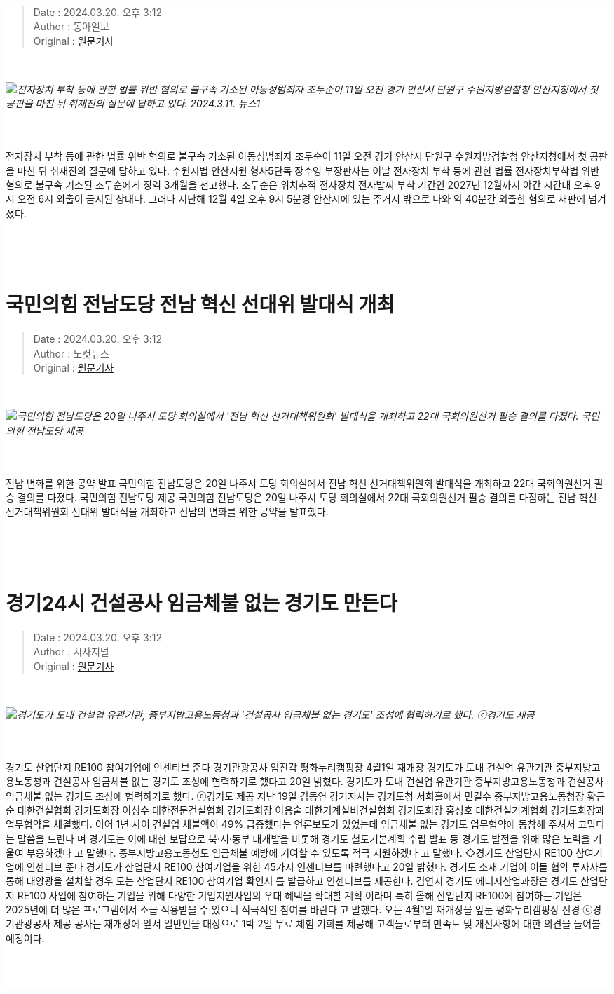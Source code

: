 > Date : 2024.03.20. 오후 3:12  
> Author : 동아일보  
> Original : [원문기사](https://n.news.naver.com/mnews/article/020/0003554322?sid=102)  
<br/>  
  
<img src="https://imgnews.pstatic.net/image/020/2024/03/20/0003554322_001_20240320151204801.jpg?type=w647" id="img1"></img><em class="img_desc">전자장치 부착 등에 관한 법률 위반 혐의로 불구속 기소된 아동성범죄자 조두순이 11일 오전 경기 안산시 단원구 수원지방검찰청 안산지청에서 첫 공판을 마친 뒤 취재진의 질문에 답하고 있다. 2024.3.11. 뉴스1</em>  
<br/><br/>  
  
전자장치 부착 등에 관한 법률 위반 혐의로 불구속 기소된 아동성범죄자 조두순이 11일 오전 경기 안산시 단원구 수원지방검찰청 안산지청에서 첫 공판을 마친 뒤 취재진의 질문에 답하고 있다.
수원지법 안산지원 형사5단독 장수영 부장판사는 이날 전자장치 부착 등에 관한 법률 전자장치부착법 위반 혐의로 불구속 기소된 조두순에게 징역 3개월을 선고했다.
조두순은 위치추적 전자장치 전자발찌 부착 기간인 2027년 12월까지 야간 시간대 오후 9시 오전 6시 외출이 금지된 상태다.
그러나 지난해 12월 4일 오후 9시 5분경 안산시에 있는 주거지 밖으로 나와 약 40분간 외출한 혐의로 재판에 넘겨졌다.  
<br/><br/><br/>  

  
# 국민의힘 전남도당 전남 혁신 선대위 발대식 개최  
  
> Date : 2024.03.20. 오후 3:12  
> Author : 노컷뉴스  
> Original : [원문기사](https://n.news.naver.com/mnews/article/079/0003876002?sid=102)  
<br/>  
  
<img src="https://imgnews.pstatic.net/image/079/2024/03/20/0003876002_001_20240320151201159.jpg?type=w647" id="img1"></img><em class="img_desc">국민의힘 전남도당은 20일 나주시 도당 회의실에서 '전남 혁신 선거대책위원회' 발대식을 개최하고 22대 국회의원선거 필승 결의를 다졌다. 국민의힘 전남도당 제공</em>  
<br/><br/>  
  
전남 변화를 위한 공약 발표 국민의힘 전남도당은 20일 나주시 도당 회의실에서 전남 혁신 선거대책위원회 발대식을 개최하고 22대 국회의원선거 필승 결의를 다졌다.
국민의힘 전남도당 제공 국민의힘 전남도당은 20일 나주시 도당 회의실에서 22대 국회의원선거 필승 결의를 다짐하는 전남 혁신 선거대책위원회 선대위 발대식을 개최하고 전남의 변화를 위한 공약을 발표했다.  
<br/><br/><br/>  

  
# 경기24시 건설공사 임금체불 없는 경기도 만든다  
  
> Date : 2024.03.20. 오후 3:12  
> Author : 시사저널  
> Original : [원문기사](https://n.news.naver.com/mnews/article/586/0000074896?sid=102)  
<br/>  
  
<img src="https://imgnews.pstatic.net/image/586/2024/03/20/0000074896_001_20240320151201673.jpg?type=w647" id="img1"></img><em class="img_desc">경기도가 도내 건설업 유관기관, 중부지방고용노동청과 '건설공사 임금체불 없는 경기도' 조성에 협력하기로 했다. ⓒ경기도 제공</em>  
<br/><br/>  
  
경기도 산업단지 RE100 참여기업에 인센티브 준다 경기관광공사 임진각 평화누리캠핑장 4월1일 재개장 경기도가 도내 건설업 유관기관 중부지방고용노동청과 건설공사 임금체불 없는 경기도 조성에 협력하기로 했다고 20일 밝혔다.
경기도가 도내 건설업 유관기관 중부지방고용노동청과 건설공사 임금체불 없는 경기도 조성에 협력하기로 했다.
ⓒ경기도 제공 지난 19일 김동연 경기지사는 경기도청 서희홀에서 민길수 중부지방고용노동청장 황근순 대한건설협회 경기도회장 이성수 대한전문건설협회 경기도회장 이용술 대한기계설비건설협회 경기도회장 홍성호 대한건설기계협회 경기도회장과 업무협약을 체결했다.
이어 1년 사이 건설업 체불액이 49% 급증했다는 언론보도가 있었는데 임금체불 없는 경기도 업무협약에 동참해 주셔서 고맙다는 말씀을 드린다 며 경기도는 이에 대한 보답으로 북·서·동부 대개발을 비롯해 경기도 철도기본계획 수립 발표 등 경기도 발전을 위해 많은 노력을 기울여 부응하겠다 고 말했다.
중부지방고용노동청도 임금체불 예방에 기여할 수 있도록 적극 지원하겠다 고 말했다.
◇경기도 산업단지 RE100 참여기업에 인센티브 준다 경기도가 산업단지 RE100 참여기업을 위한 45가지 인센티브를 마련했다고 20일 밝혔다.
경기도 소재 기업이 이들 협약 투자사를 통해 태양광을 설치할 경우 도는 산업단지 RE100 참여기업 확인서 를 발급하고 인센티브를 제공한다.
김연지 경기도 에너지산업과장은 경기도 산업단지 RE100 사업에 참여하는 기업을 위해 다양한 기업지원사업의 우대 혜택을 확대할 계획 이라며 특히 올해 산업단지 RE100에 참여하는 기업은 2025년에 더 많은 프로그램에서 소급 적용받을 수 있으니 적극적인 참여를 바란다 고 말했다.
오는 4월1일 재개장을 앞둔 평화누리캠핑장 전경 ⓒ경기관광공사 제공 공사는 재개장에 앞서 일반인을 대상으로 1박 2일 무료 체험 기회를 제공해 고객들로부터 만족도 및 개선사항에 대한 의견을 들어볼 예정이다.  
<br/><br/><br/>  
